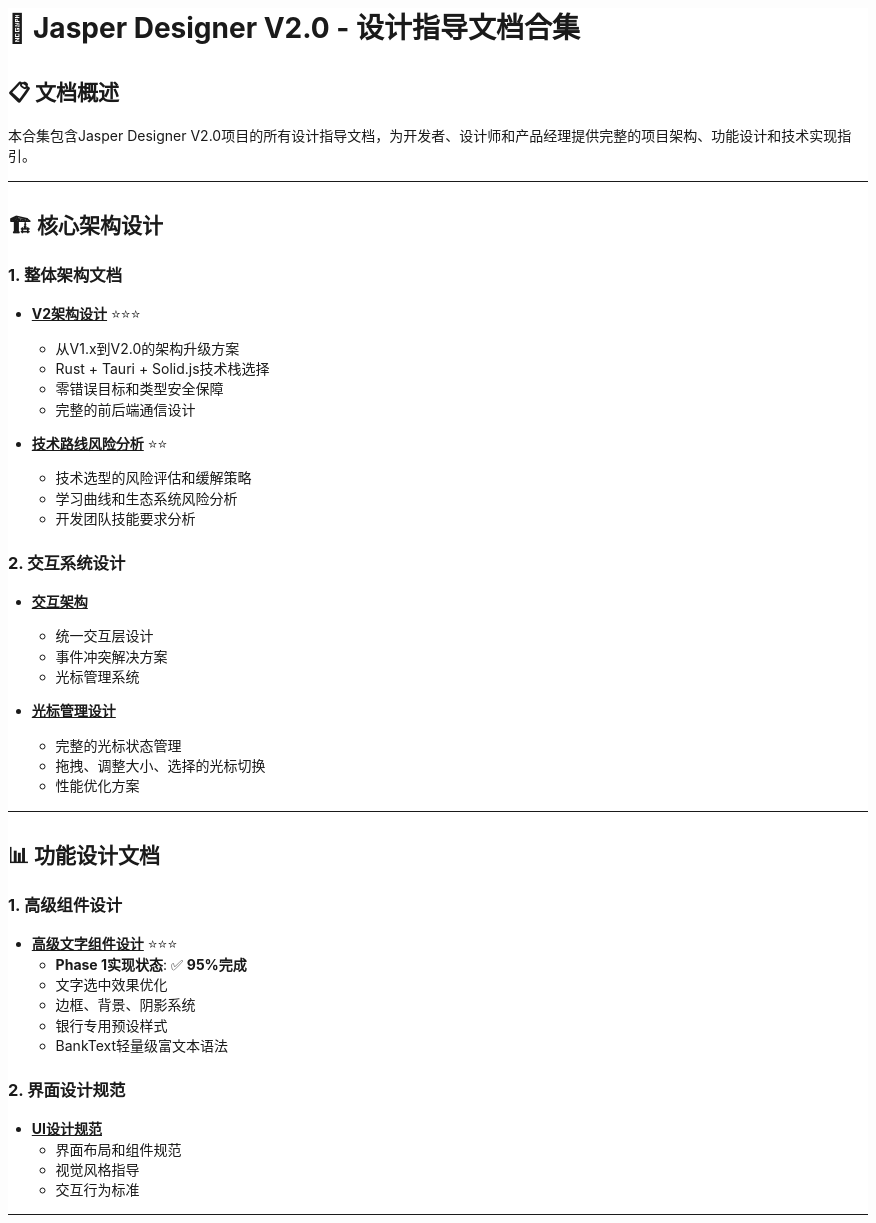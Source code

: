 # 🎯 Jasper Designer V2.0 - 设计指导文档合集

## 📋 文档概述

本合集包含Jasper Designer V2.0项目的所有设计指导文档，为开发者、设计师和产品经理提供完整的项目架构、功能设计和技术实现指引。

---

## 🏗️ 核心架构设计

### 1. 整体架构文档
- **[V2架构设计](v2-architecture-design.md)** ⭐⭐⭐
  - 从V1.x到V2.0的架构升级方案
  - Rust + Tauri + Solid.js技术栈选择
  - 零错误目标和类型安全保障
  - 完整的前后端通信设计

- **[技术路线风险分析](milestones/technical-roadmap-analysis.md)** ⭐⭐
  - 技术选型的风险评估和缓解策略
  - 学习曲线和生态系统风险分析
  - 开发团队技能要求分析

### 2. 交互系统设计
- **[交互架构](development/INTERACTION_ARCHITECTURE.md)**
  - 统一交互层设计
  - 事件冲突解决方案
  - 光标管理系统

- **[光标管理设计](development/CURSOR_MANAGEMENT_DESIGN.md)**
  - 完整的光标状态管理
  - 拖拽、调整大小、选择的光标切换
  - 性能优化方案

---

## 📊 功能设计文档

### 1. 高级组件设计
- **[高级文字组件设计](design/advanced-text-component-design.md)** ⭐⭐⭐
  - **Phase 1实现状态**: ✅ **95%完成**
  - 文字选中效果优化
  - 边框、背景、阴影系统
  - 银行专用预设样式
  - BankText轻量级富文本语法

### 2. 界面设计规范
- **[UI设计规范](ui-design-mockups.md)**
  - 界面布局和组件规范
  - 视觉风格指导
  - 交互行为标准

---